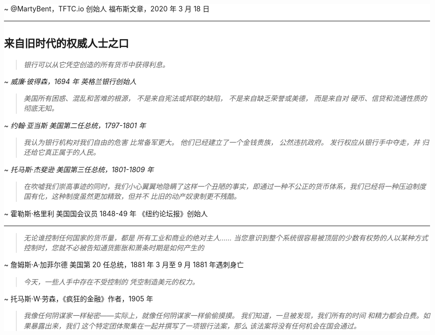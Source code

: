 ~ @MartyBent，TFTC.io 创始人
福布斯文章，2020 年 3 月 18 日

---

## 来自旧时代的权威人士之口

>*银行可以从它凭空创造的所有货币中获得利息。*

*~ 威廉·彼得森，1694 年
英格兰银行创始人*

>*美国所有困惑、混乱和苦难的根源，
不是来自宪法或邦联的缺陷，
不是来自缺乏荣誉或美德，
而是来自对
硬币、信贷和流通性质的彻底无知。*

*~ 约翰·亚当斯
美国第二任总统，1797-1801 年*

>*我认为银行机构对我们自由的危害
比常备军更大。
他们已经建立了一个金钱贵族，
公然违抗政府。
发行权应从银行手中夺走，并
归还给它真正属于的人民。*

*~ 托马斯·杰斐逊
美国第三任总统，1801-1809 年*

>*在吹嘘我们崇高事迹的同时，我们小心翼翼地隐瞒了这样一个丑陋的事实，即通过一种不公正的货币体系，我们已经将一种压迫制度国有化，这种制度虽然更加精致，但并不
比旧的动产奴隶制更不残酷。*

~ 霍勒斯·格里利
美国国会议员 1848-49 年
《纽约论坛报》创始人

---

>*无论谁控制任何国家的货币量，都是
所有工业和商业的绝对主人……
当您意识到整个系统很容易被顶层的少数有权势的人以某种方式控制时，您就不必被告知通货膨胀和萧条时期是如何产生的*

~ 詹姆斯·A·加菲尔德
美国第 20 任总统，1881 年 3 月至 9 月
1881 年遇刺身亡

>*今天，一些人手中存在不受控制的
凭空制造美元的权力。*

~ 托马斯·W·劳森，《疯狂的金融》作者，1905 年

>*我像任何阴谋家一样秘密——实际上，就像任何阴谋家一样偷偷摸摸。
我们知道，一旦被发现，我们所有的时间
和精力都会白费。如果暴露出来，我们
这个特定团体聚集在一起并撰写了一项银行法案，那么
该法案将没有任何机会在国会通过。*
